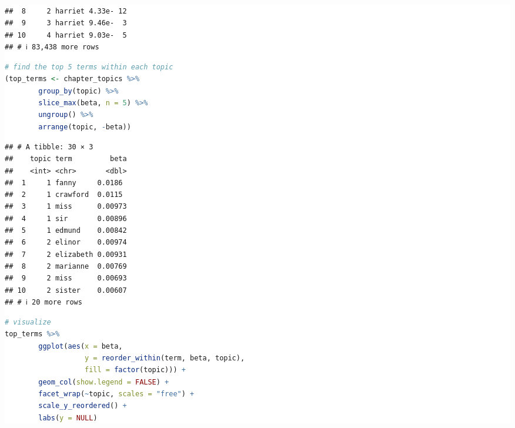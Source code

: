     ##  8     2 harriet 4.33e- 12
    ##  9     3 harriet 9.46e-  3
    ## 10     4 harriet 9.03e-  5
    ## # ℹ 83,438 more rows

``` r
# find the top 5 terms within each topic
(top_terms <- chapter_topics %>%
        group_by(topic) %>%
        slice_max(beta, n = 5) %>%
        ungroup() %>%
        arrange(topic, -beta))
```

    ## # A tibble: 30 × 3
    ##    topic term         beta
    ##    <int> <chr>       <dbl>
    ##  1     1 fanny     0.0186 
    ##  2     1 crawford  0.0115 
    ##  3     1 miss      0.00973
    ##  4     1 sir       0.00896
    ##  5     1 edmund    0.00842
    ##  6     2 elinor    0.00974
    ##  7     2 elizabeth 0.00931
    ##  8     2 marianne  0.00769
    ##  9     2 miss      0.00693
    ## 10     2 sister    0.00607
    ## # ℹ 20 more rows

``` r
# visualize
top_terms %>%
        ggplot(aes(x = beta,
                   y = reorder_within(term, beta, topic),
                   fill = factor(topic))) +
        geom_col(show.legend = FALSE) +
        facet_wrap(~topic, scales = "free") +
        scale_y_reordered() +
        labs(y = NULL)
```
